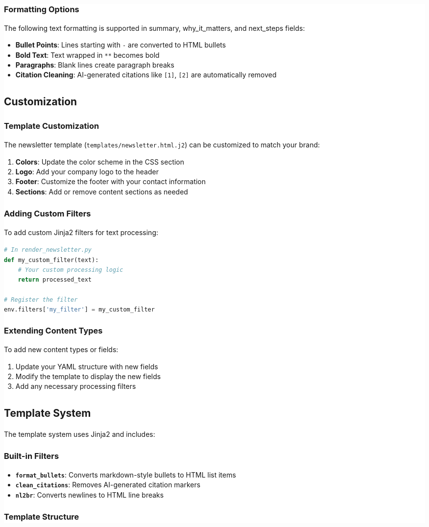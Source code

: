 ### Formatting Options

The following text formatting is supported in summary, why_it_matters, and next_steps fields:

- **Bullet Points**: Lines starting with `-` are converted to HTML bullets
- **Bold Text**: Text wrapped in `**` becomes bold
- **Paragraphs**: Blank lines create paragraph breaks
- **Citation Cleaning**: AI-generated citations like `[1]`, `[2]` are automatically removed

## Customization

### Template Customization

The newsletter template (`templates/newsletter.html.j2`) can be customized to match your brand:

1. **Colors**: Update the color scheme in the CSS section
2. **Logo**: Add your company logo to the header
3. **Footer**: Customize the footer with your contact information
4. **Sections**: Add or remove content sections as needed

### Adding Custom Filters

To add custom Jinja2 filters for text processing:

```python
# In render_newsletter.py
def my_custom_filter(text):
    # Your custom processing logic
    return processed_text

# Register the filter
env.filters['my_filter'] = my_custom_filter
```

### Extending Content Types

To add new content types or fields:

1. Update your YAML structure with new fields
2. Modify the template to display the new fields
3. Add any necessary processing filters

## Template System

The template system uses Jinja2 and includes:

### Built-in Filters

- **`format_bullets`**: Converts markdown-style bullets to HTML list items
- **`clean_citations`**: Removes AI-generated citation markers
- **`nl2br`**: Converts newlines to HTML line breaks

### Template Structure

